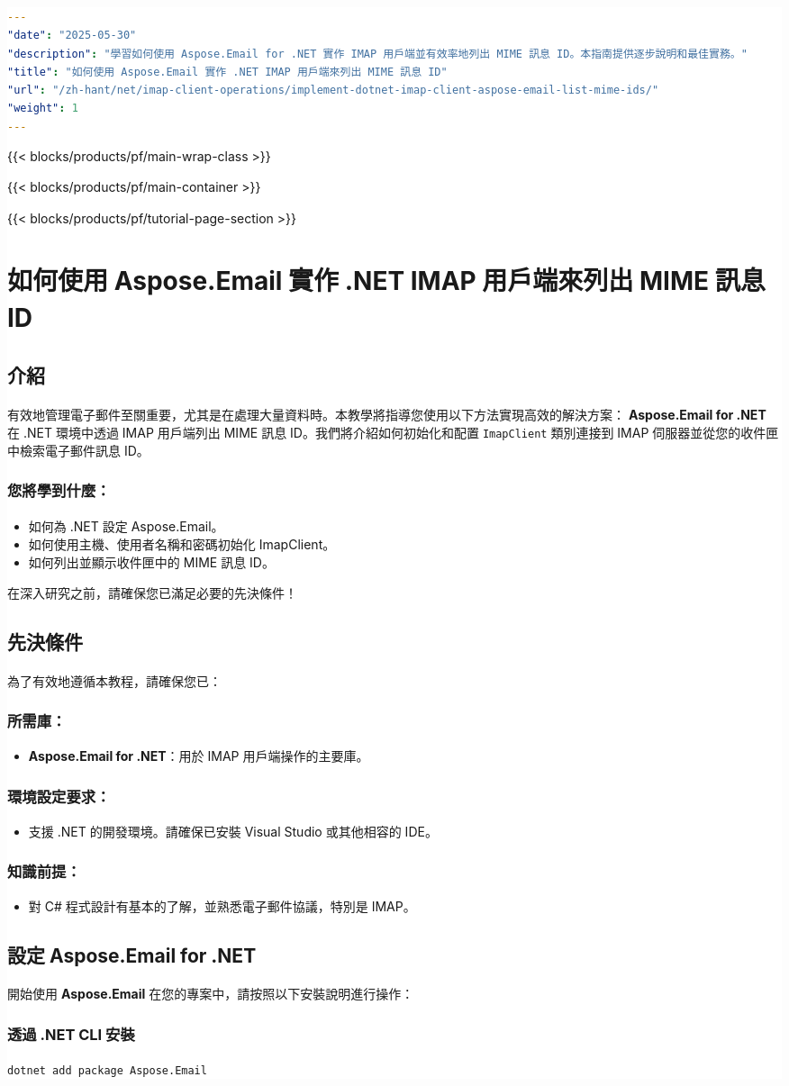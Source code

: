 ```yaml
---
"date": "2025-05-30"
"description": "學習如何使用 Aspose.Email for .NET 實作 IMAP 用戶端並有效率地列出 MIME 訊息 ID。本指南提供逐步說明和最佳實務。"
"title": "如何使用 Aspose.Email 實作 .NET IMAP 用戶端來列出 MIME 訊息 ID"
"url": "/zh-hant/net/imap-client-operations/implement-dotnet-imap-client-aspose-email-list-mime-ids/"
"weight": 1
---
```


{{< blocks/products/pf/main-wrap-class >}}

{{< blocks/products/pf/main-container >}}

{{< blocks/products/pf/tutorial-page-section >}}
# 如何使用 Aspose.Email 實作 .NET IMAP 用戶端來列出 MIME 訊息 ID

## 介紹

有效地管理電子郵件至關重要，尤其是在處理大量資料時。本教學將指導您使用以下方法實現高效的解決方案： **Aspose.Email for .NET** 在 .NET 環境中透過 IMAP 用戶端列出 MIME 訊息 ID。我們將介紹如何初始化和配置 `ImapClient` 類別連接到 IMAP 伺服器並從您的收件匣中檢索電子郵件訊息 ID。

### 您將學到什麼：
- 如何為 .NET 設定 Aspose.Email。
- 如何使用主機、使用者名稱和密碼初始化 ImapClient。
- 如何列出並顯示收件匣中的 MIME 訊息 ID。

在深入研究之前，請確保您已滿足必要的先決條件！

## 先決條件

為了有效地遵循本教程，請確保您已：

### 所需庫：
- **Aspose.Email for .NET**：用於 IMAP 用戶端操作的主要庫。

### 環境設定要求：
- 支援 .NET 的開發環境。請確保已安裝 Visual Studio 或其他相容的 IDE。

### 知識前提：
- 對 C# 程式設計有基本的了解，並熟悉電子郵件協議，特別是 IMAP。

## 設定 Aspose.Email for .NET

開始使用 **Aspose.Email** 在您的專案中，請按照以下安裝說明進行操作：

### 透過 .NET CLI 安裝
```bash
dotnet add package Aspose.Email
```
